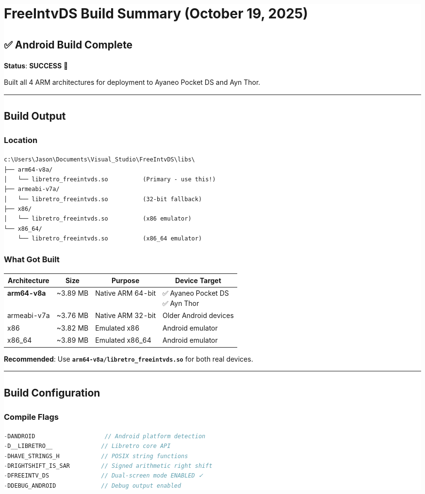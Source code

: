 # FreeIntvDS Build Summary (October 19, 2025)

## ✅ Android Build Complete

**Status**: **SUCCESS** 🎉

Built all 4 ARM architectures for deployment to Ayaneo Pocket DS and Ayn Thor.

---

## Build Output

### Location
```
c:\Users\Jason\Documents\Visual_Studio\FreeIntvDS\libs\
├── arm64-v8a/
│   └── libretro_freeintvds.so          (Primary - use this!)
├── armeabi-v7a/
│   └── libretro_freeintvds.so          (32-bit fallback)
├── x86/
│   └── libretro_freeintvds.so          (x86 emulator)
└── x86_64/
    └── libretro_freeintvds.so          (x86_64 emulator)
```

### What Got Built

| Architecture | Size | Purpose | Device Target |
|---|---|---|---|
| **arm64-v8a** | ~3.89 MB | Native ARM 64-bit | ✅ Ayaneo Pocket DS<br/>✅ Ayn Thor |
| armeabi-v7a | ~3.76 MB | Native ARM 32-bit | Older Android devices |
| x86 | ~3.82 MB | Emulated x86 | Android emulator |
| x86_64 | ~3.89 MB | Emulated x86_64 | Android emulator |

**Recommended**: Use **`arm64-v8a/libretro_freeintvds.so`** for both real devices.

---

## Build Configuration

### Compile Flags
```c
-DANDROID                    // Android platform detection
-D__LIBRETRO__              // Libretro core API
-DHAVE_STRINGS_H            // POSIX string functions
-DRIGHTSHIFT_IS_SAR         // Signed arithmetic right shift
-DFREEINTV_DS               // Dual-screen mode ENABLED ✓
-DDEBUG_ANDROID             // Debug output enabled
```
